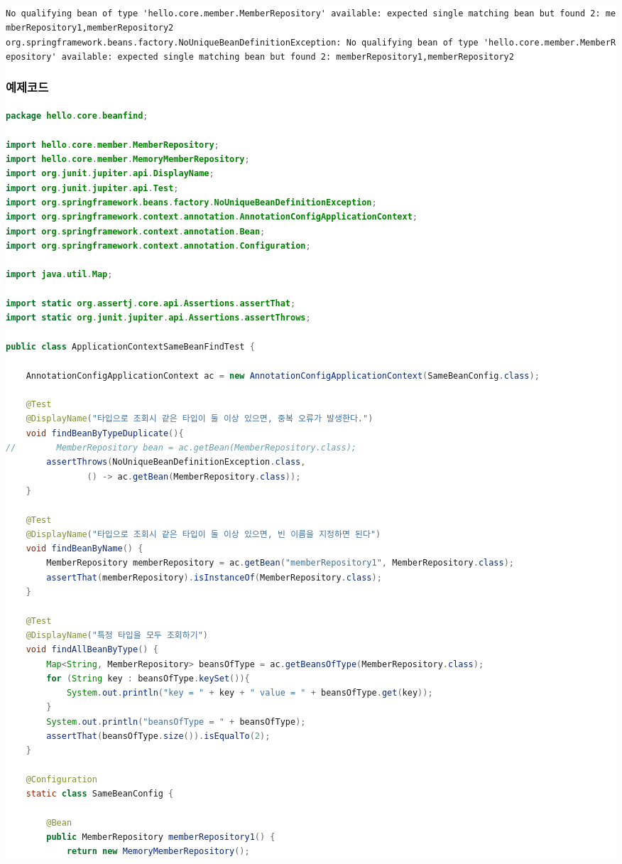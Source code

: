 ```
No qualifying bean of type 'hello.core.member.MemberRepository' available: expected single matching bean but found 2: memberRepository1,memberRepository2
org.springframework.beans.factory.NoUniqueBeanDefinitionException: No qualifying bean of type 'hello.core.member.MemberRepository' available: expected single matching bean but found 2: memberRepository1,memberRepository2
```

### 예제코드
```java
package hello.core.beanfind;

import hello.core.member.MemberRepository;
import hello.core.member.MemoryMemberRepository;
import org.junit.jupiter.api.DisplayName;
import org.junit.jupiter.api.Test;
import org.springframework.beans.factory.NoUniqueBeanDefinitionException;
import org.springframework.context.annotation.AnnotationConfigApplicationContext;
import org.springframework.context.annotation.Bean;
import org.springframework.context.annotation.Configuration;

import java.util.Map;

import static org.assertj.core.api.Assertions.assertThat;
import static org.junit.jupiter.api.Assertions.assertThrows;

public class ApplicationContextSameBeanFindTest {

    AnnotationConfigApplicationContext ac = new AnnotationConfigApplicationContext(SameBeanConfig.class);

    @Test
    @DisplayName("타입으로 조회시 같은 타입이 둘 이상 있으면, 중복 오류가 발생한다.")
    void findBeanByTypeDuplicate(){
//        MemberRepository bean = ac.getBean(MemberRepository.class);
        assertThrows(NoUniqueBeanDefinitionException.class,
                () -> ac.getBean(MemberRepository.class));
    }

    @Test
    @DisplayName("타입으로 조회시 같은 타입이 둘 이상 있으면, 빈 이름을 지정하면 된다")
    void findBeanByName() {
        MemberRepository memberRepository = ac.getBean("memberRepository1", MemberRepository.class);
        assertThat(memberRepository).isInstanceOf(MemberRepository.class);
    }

    @Test
    @DisplayName("특정 타입을 모두 조회하기")
    void findAllBeanByType() {
        Map<String, MemberRepository> beansOfType = ac.getBeansOfType(MemberRepository.class);
        for (String key : beansOfType.keySet()){
            System.out.println("key = " + key + " value = " + beansOfType.get(key));
        }
        System.out.println("beansOfType = " + beansOfType);
        assertThat(beansOfType.size()).isEqualTo(2);
    }

    @Configuration
    static class SameBeanConfig {

        @Bean
        public MemberRepository memberRepository1() {
            return new MemoryMemberRepository();
```